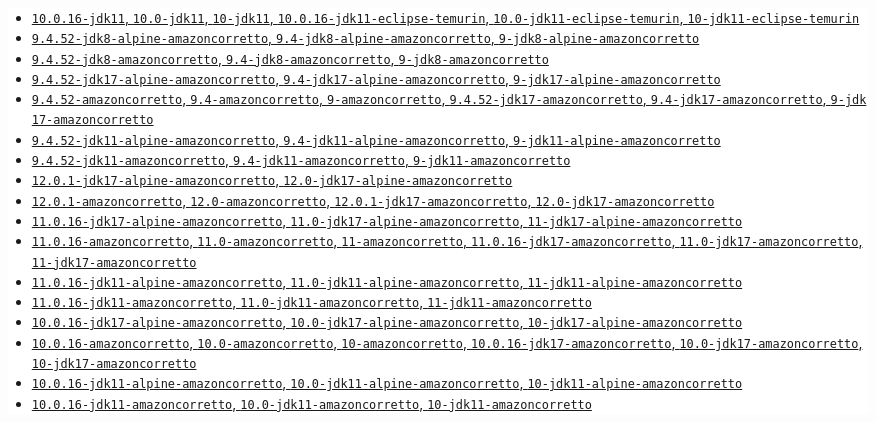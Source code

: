-	[`10.0.16-jdk11`, `10.0-jdk11`, `10-jdk11`, `10.0.16-jdk11-eclipse-temurin`, `10.0-jdk11-eclipse-temurin`, `10-jdk11-eclipse-temurin`](https://github.com/eclipse/jetty.docker/blob/70761e505bb94130d5175cc22cbd93bff3ccc31c/eclipse-temurin/10.0/jdk11/Dockerfile)
-	[`9.4.52-jdk8-alpine-amazoncorretto`, `9.4-jdk8-alpine-amazoncorretto`, `9-jdk8-alpine-amazoncorretto`](https://github.com/eclipse/jetty.docker/blob/70761e505bb94130d5175cc22cbd93bff3ccc31c/amazoncorretto/9.4/jdk8-alpine/Dockerfile)
-	[`9.4.52-jdk8-amazoncorretto`, `9.4-jdk8-amazoncorretto`, `9-jdk8-amazoncorretto`](https://github.com/eclipse/jetty.docker/blob/70761e505bb94130d5175cc22cbd93bff3ccc31c/amazoncorretto/9.4/jdk8/Dockerfile)
-	[`9.4.52-jdk17-alpine-amazoncorretto`, `9.4-jdk17-alpine-amazoncorretto`, `9-jdk17-alpine-amazoncorretto`](https://github.com/eclipse/jetty.docker/blob/70761e505bb94130d5175cc22cbd93bff3ccc31c/amazoncorretto/9.4/jdk17-alpine/Dockerfile)
-	[`9.4.52-amazoncorretto`, `9.4-amazoncorretto`, `9-amazoncorretto`, `9.4.52-jdk17-amazoncorretto`, `9.4-jdk17-amazoncorretto`, `9-jdk17-amazoncorretto`](https://github.com/eclipse/jetty.docker/blob/70761e505bb94130d5175cc22cbd93bff3ccc31c/amazoncorretto/9.4/jdk17/Dockerfile)
-	[`9.4.52-jdk11-alpine-amazoncorretto`, `9.4-jdk11-alpine-amazoncorretto`, `9-jdk11-alpine-amazoncorretto`](https://github.com/eclipse/jetty.docker/blob/70761e505bb94130d5175cc22cbd93bff3ccc31c/amazoncorretto/9.4/jdk11-alpine/Dockerfile)
-	[`9.4.52-jdk11-amazoncorretto`, `9.4-jdk11-amazoncorretto`, `9-jdk11-amazoncorretto`](https://github.com/eclipse/jetty.docker/blob/70761e505bb94130d5175cc22cbd93bff3ccc31c/amazoncorretto/9.4/jdk11/Dockerfile)
-	[`12.0.1-jdk17-alpine-amazoncorretto`, `12.0-jdk17-alpine-amazoncorretto`](https://github.com/eclipse/jetty.docker/blob/70761e505bb94130d5175cc22cbd93bff3ccc31c/amazoncorretto/12.0/jdk17-alpine/Dockerfile)
-	[`12.0.1-amazoncorretto`, `12.0-amazoncorretto`, `12.0.1-jdk17-amazoncorretto`, `12.0-jdk17-amazoncorretto`](https://github.com/eclipse/jetty.docker/blob/70761e505bb94130d5175cc22cbd93bff3ccc31c/amazoncorretto/12.0/jdk17/Dockerfile)
-	[`11.0.16-jdk17-alpine-amazoncorretto`, `11.0-jdk17-alpine-amazoncorretto`, `11-jdk17-alpine-amazoncorretto`](https://github.com/eclipse/jetty.docker/blob/70761e505bb94130d5175cc22cbd93bff3ccc31c/amazoncorretto/11.0/jdk17-alpine/Dockerfile)
-	[`11.0.16-amazoncorretto`, `11.0-amazoncorretto`, `11-amazoncorretto`, `11.0.16-jdk17-amazoncorretto`, `11.0-jdk17-amazoncorretto`, `11-jdk17-amazoncorretto`](https://github.com/eclipse/jetty.docker/blob/70761e505bb94130d5175cc22cbd93bff3ccc31c/amazoncorretto/11.0/jdk17/Dockerfile)
-	[`11.0.16-jdk11-alpine-amazoncorretto`, `11.0-jdk11-alpine-amazoncorretto`, `11-jdk11-alpine-amazoncorretto`](https://github.com/eclipse/jetty.docker/blob/70761e505bb94130d5175cc22cbd93bff3ccc31c/amazoncorretto/11.0/jdk11-alpine/Dockerfile)
-	[`11.0.16-jdk11-amazoncorretto`, `11.0-jdk11-amazoncorretto`, `11-jdk11-amazoncorretto`](https://github.com/eclipse/jetty.docker/blob/70761e505bb94130d5175cc22cbd93bff3ccc31c/amazoncorretto/11.0/jdk11/Dockerfile)
-	[`10.0.16-jdk17-alpine-amazoncorretto`, `10.0-jdk17-alpine-amazoncorretto`, `10-jdk17-alpine-amazoncorretto`](https://github.com/eclipse/jetty.docker/blob/70761e505bb94130d5175cc22cbd93bff3ccc31c/amazoncorretto/10.0/jdk17-alpine/Dockerfile)
-	[`10.0.16-amazoncorretto`, `10.0-amazoncorretto`, `10-amazoncorretto`, `10.0.16-jdk17-amazoncorretto`, `10.0-jdk17-amazoncorretto`, `10-jdk17-amazoncorretto`](https://github.com/eclipse/jetty.docker/blob/70761e505bb94130d5175cc22cbd93bff3ccc31c/amazoncorretto/10.0/jdk17/Dockerfile)
-	[`10.0.16-jdk11-alpine-amazoncorretto`, `10.0-jdk11-alpine-amazoncorretto`, `10-jdk11-alpine-amazoncorretto`](https://github.com/eclipse/jetty.docker/blob/70761e505bb94130d5175cc22cbd93bff3ccc31c/amazoncorretto/10.0/jdk11-alpine/Dockerfile)
-	[`10.0.16-jdk11-amazoncorretto`, `10.0-jdk11-amazoncorretto`, `10-jdk11-amazoncorretto`](https://github.com/eclipse/jetty.docker/blob/70761e505bb94130d5175cc22cbd93bff3ccc31c/amazoncorretto/10.0/jdk11/Dockerfile)
